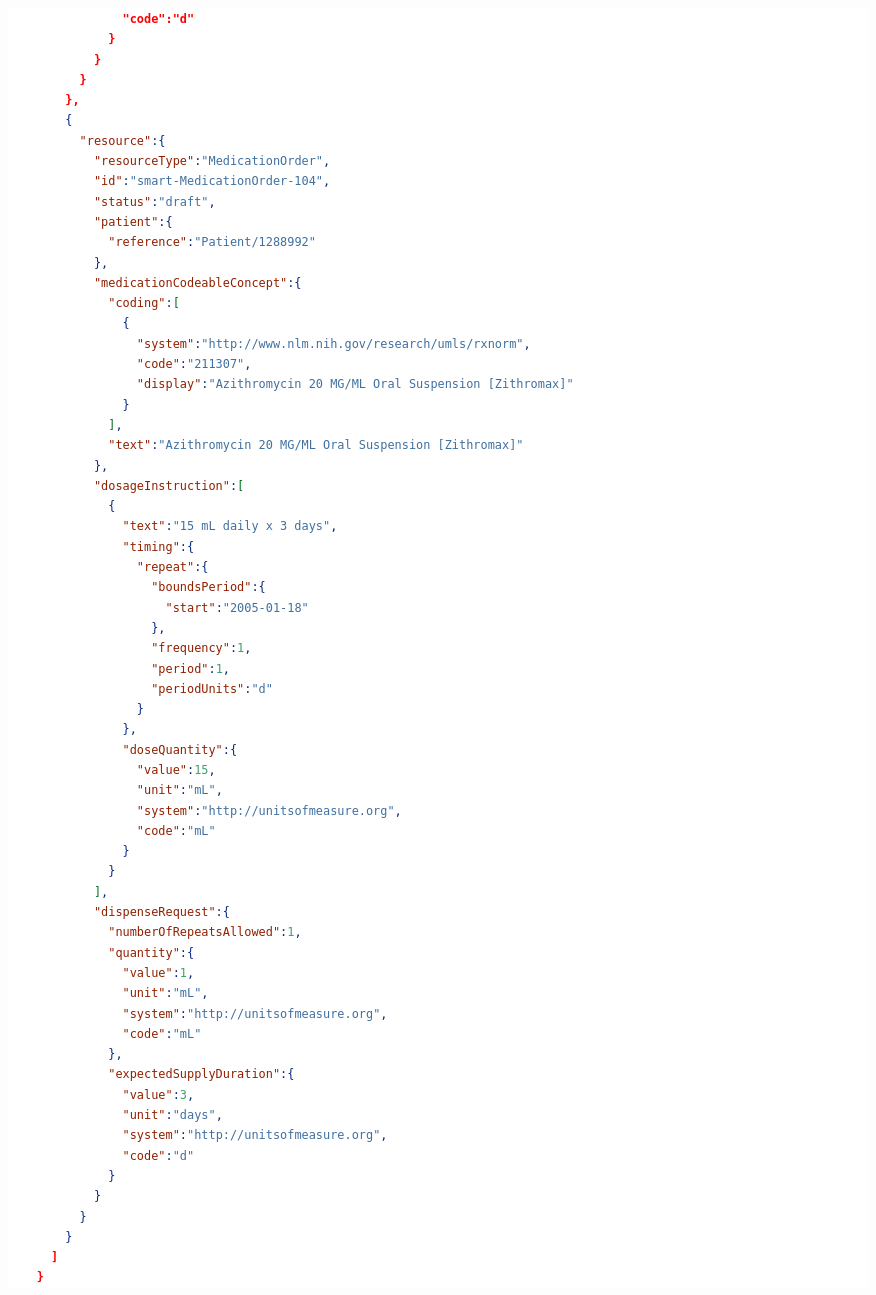 ```json 
                "code":"d"
              }
            }
          }
        },
        {
          "resource":{
            "resourceType":"MedicationOrder",
            "id":"smart-MedicationOrder-104",
            "status":"draft",
            "patient":{
              "reference":"Patient/1288992"
            },
            "medicationCodeableConcept":{
              "coding":[
                {
                  "system":"http://www.nlm.nih.gov/research/umls/rxnorm",
                  "code":"211307",
                  "display":"Azithromycin 20 MG/ML Oral Suspension [Zithromax]"
                }
              ],
              "text":"Azithromycin 20 MG/ML Oral Suspension [Zithromax]"
            },
            "dosageInstruction":[
              {
                "text":"15 mL daily x 3 days",
                "timing":{
                  "repeat":{
                    "boundsPeriod":{
                      "start":"2005-01-18"
                    },
                    "frequency":1,
                    "period":1,
                    "periodUnits":"d"
                  }
                },
                "doseQuantity":{
                  "value":15,
                  "unit":"mL",
                  "system":"http://unitsofmeasure.org",
                  "code":"mL"
                }
              }
            ],
            "dispenseRequest":{
              "numberOfRepeatsAllowed":1,
              "quantity":{
                "value":1,
                "unit":"mL",
                "system":"http://unitsofmeasure.org",
                "code":"mL"
              },
              "expectedSupplyDuration":{
                "value":3,
                "unit":"days",
                "system":"http://unitsofmeasure.org",
                "code":"d"
              }
            }
          }
        }
      ]
    }
```